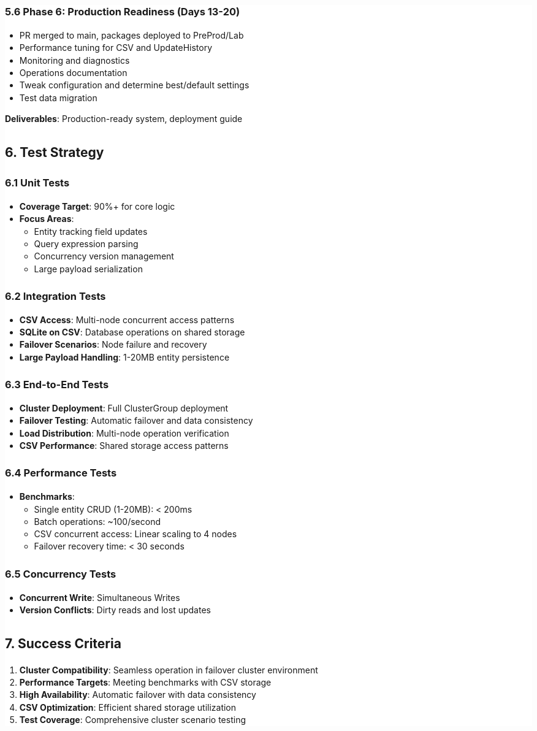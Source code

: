 ### 5.6 Phase 6: Production Readiness (Days 13-20)
- PR merged to main, packages deployed to PreProd/Lab
- Performance tuning for CSV and UpdateHistory
- Monitoring and diagnostics
- Operations documentation
- Tweak configuration and determine best/default settings
- Test data migration

**Deliverables**: Production-ready system, deployment guide

## 6. Test Strategy

### 6.1 Unit Tests
- **Coverage Target**: 90%+ for core logic
- **Focus Areas**:
  - Entity tracking field updates
  - Query expression parsing
  - Concurrency version management
  - Large payload serialization

### 6.2 Integration Tests
- **CSV Access**: Multi-node concurrent access patterns
- **SQLite on CSV**: Database operations on shared storage
- **Failover Scenarios**: Node failure and recovery
- **Large Payload Handling**: 1-20MB entity persistence

### 6.3 End-to-End Tests
- **Cluster Deployment**: Full ClusterGroup deployment
- **Failover Testing**: Automatic failover and data consistency
- **Load Distribution**: Multi-node operation verification
- **CSV Performance**: Shared storage access patterns

### 6.4 Performance Tests
- **Benchmarks**:
  - Single entity CRUD (1-20MB): < 200ms
  - Batch operations: ~100/second
  - CSV concurrent access: Linear scaling to 4 nodes
  - Failover recovery time: < 30 seconds

### 6.5 Concurrency Tests
- **Concurrent Write**: Simultaneous Writes
- **Version Conflicts**: Dirty reads and lost updates

## 7. Success Criteria

1. **Cluster Compatibility**: Seamless operation in failover cluster environment
2. **Performance Targets**: Meeting benchmarks with CSV storage
3. **High Availability**: Automatic failover with data consistency
4. **CSV Optimization**: Efficient shared storage utilization
5. **Test Coverage**: Comprehensive cluster scenario testing
